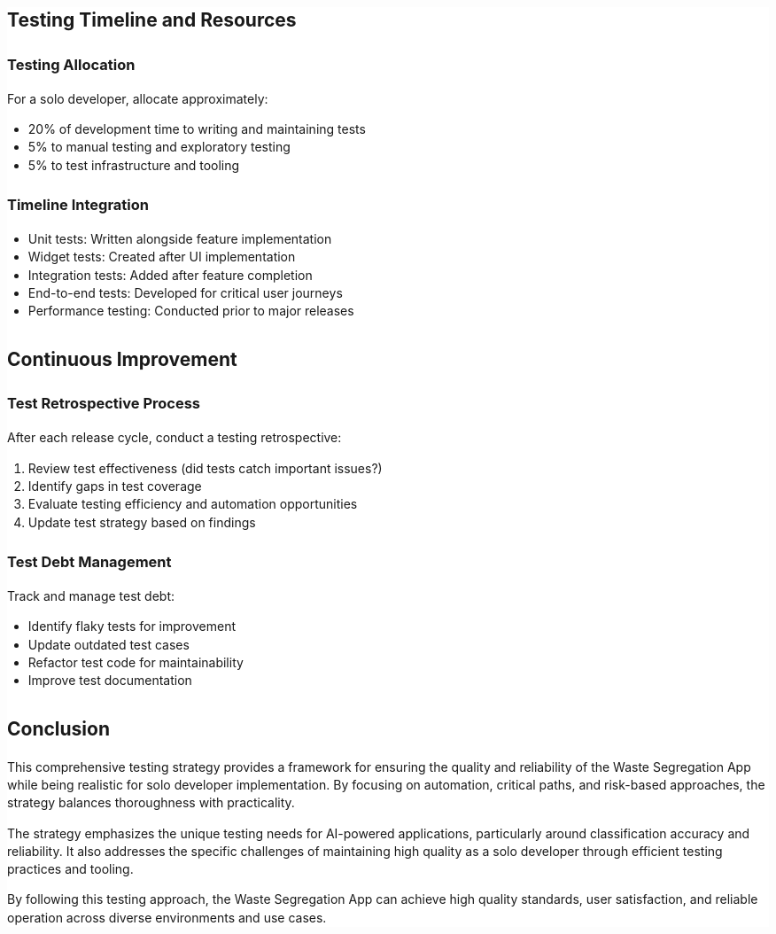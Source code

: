 ## Testing Timeline and Resources

### Testing Allocation

For a solo developer, allocate approximately:
- 20% of development time to writing and maintaining tests
- 5% to manual testing and exploratory testing
- 5% to test infrastructure and tooling

### Timeline Integration

- Unit tests: Written alongside feature implementation
- Widget tests: Created after UI implementation
- Integration tests: Added after feature completion
- End-to-end tests: Developed for critical user journeys
- Performance testing: Conducted prior to major releases

## Continuous Improvement

### Test Retrospective Process

After each release cycle, conduct a testing retrospective:
1. Review test effectiveness (did tests catch important issues?)
2. Identify gaps in test coverage
3. Evaluate testing efficiency and automation opportunities
4. Update test strategy based on findings

### Test Debt Management

Track and manage test debt:
- Identify flaky tests for improvement
- Update outdated test cases
- Refactor test code for maintainability
- Improve test documentation

## Conclusion

This comprehensive testing strategy provides a framework for ensuring the quality and reliability of the Waste Segregation App while being realistic for solo developer implementation. By focusing on automation, critical paths, and risk-based approaches, the strategy balances thoroughness with practicality.

The strategy emphasizes the unique testing needs for AI-powered applications, particularly around classification accuracy and reliability. It also addresses the specific challenges of maintaining high quality as a solo developer through efficient testing practices and tooling.

By following this testing approach, the Waste Segregation App can achieve high quality standards, user satisfaction, and reliable operation across diverse environments and use cases.
